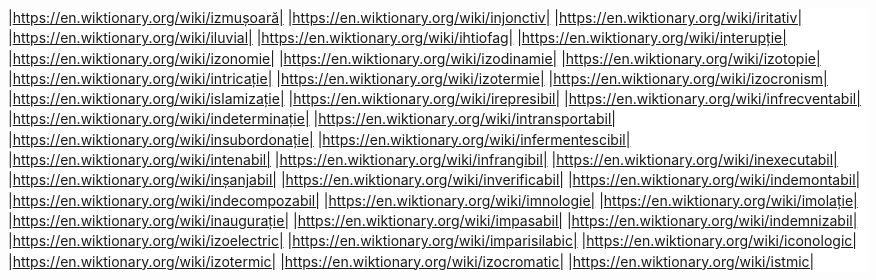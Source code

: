|https://en.wiktionary.org/wiki/izmușoară|
|https://en.wiktionary.org/wiki/injonctiv|
|https://en.wiktionary.org/wiki/iritativ|
|https://en.wiktionary.org/wiki/iluvial|
|https://en.wiktionary.org/wiki/ihtiofag|
|https://en.wiktionary.org/wiki/interupție|
|https://en.wiktionary.org/wiki/izonomie|
|https://en.wiktionary.org/wiki/izodinamie|
|https://en.wiktionary.org/wiki/izotopie|
|https://en.wiktionary.org/wiki/intricație|
|https://en.wiktionary.org/wiki/izotermie|
|https://en.wiktionary.org/wiki/izocronism|
|https://en.wiktionary.org/wiki/islamizație|
|https://en.wiktionary.org/wiki/irepresibil|
|https://en.wiktionary.org/wiki/infrecventabil|
|https://en.wiktionary.org/wiki/indeterminație|
|https://en.wiktionary.org/wiki/intransportabil|
|https://en.wiktionary.org/wiki/insubordonație|
|https://en.wiktionary.org/wiki/infermentescibil|
|https://en.wiktionary.org/wiki/intenabil|
|https://en.wiktionary.org/wiki/infrangibil|
|https://en.wiktionary.org/wiki/inexecutabil|
|https://en.wiktionary.org/wiki/inșanjabil|
|https://en.wiktionary.org/wiki/inverificabil|
|https://en.wiktionary.org/wiki/indemontabil|
|https://en.wiktionary.org/wiki/indecompozabil|
|https://en.wiktionary.org/wiki/imnologie|
|https://en.wiktionary.org/wiki/imolație|
|https://en.wiktionary.org/wiki/inaugurație|
|https://en.wiktionary.org/wiki/impasabil|
|https://en.wiktionary.org/wiki/indemnizabil|
|https://en.wiktionary.org/wiki/izoelectric|
|https://en.wiktionary.org/wiki/imparisilabic|
|https://en.wiktionary.org/wiki/iconologic|
|https://en.wiktionary.org/wiki/izotermic|
|https://en.wiktionary.org/wiki/izocromatic|
|https://en.wiktionary.org/wiki/istmic|